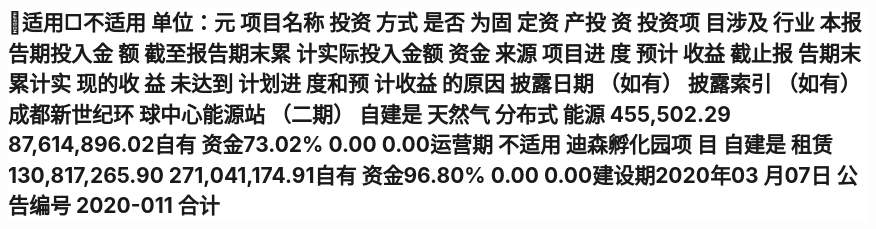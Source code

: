 适用□不适用
单位：元
项目名称
投资
方式
是否
为固
定资
产投
资
投资项
目涉及
行业
本报告期投入金
额
截至报告期末累
计实际投入金额
资金
来源
项目进
度
预计
收益
截止报
告期末
累计实
现的收
益
未达到
计划进
度和预
计收益
的原因
披露日期
（如有）
披露索引
（如有）
成都新世纪环
球中心能源站
（二期）
自建是
天然气
分布式
能源
455,502.29
87,614,896.02自有
资金73.02%
0.00
0.00运营期
不适用
迪森孵化园项
目
自建是
租赁
130,817,265.90
271,041,174.91自有
资金96.80%
0.00
0.00建设期2020年03
月07日
公告编号
2020-011
合计
--
